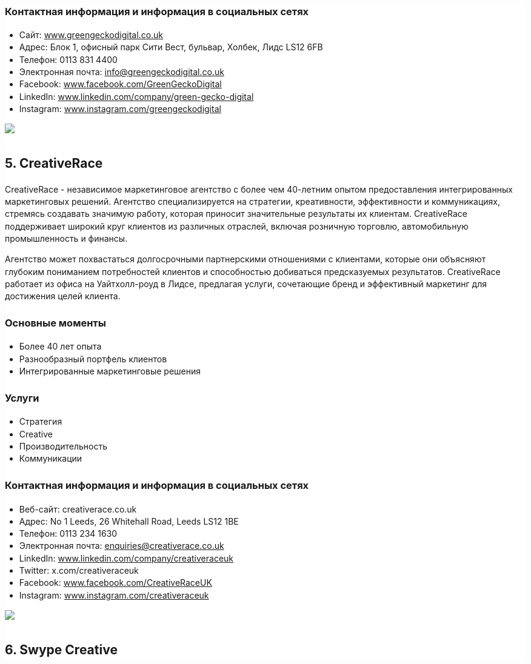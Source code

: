 ### Контактная информация и информация в социальных сетях

* Сайт: www.greengeckodigital.co.uk
* Адрес: Блок 1, офисный парк Сити Вест, бульвар, Холбек, Лидс LS12 6FB
* Телефон: 0113 831 4400
* Электронная почта: info@greengeckodigital.co.uk
* Facebook: www.facebook.com/GreenGeckoDigital
* LinkedIn: www.linkedin.com/company/green-gecko-digital
* Instagram: www.instagram.com/greengeckodigital

![](https://www.link-assistant.com/articles/wp-content/uploads/2024/08/CreativeRace.png)

## 5\. CreativeRace

CreativeRace - независимое маркетинговое агентство с более чем 40-летним опытом предоставления интегрированных маркетинговых решений. Агентство специализируется на стратегии, креативности, эффективности и коммуникациях, стремясь создавать значимую работу, которая приносит значительные результаты их клиентам. CreativeRace поддерживает широкий круг клиентов из различных отраслей, включая розничную торговлю, автомобильную промышленность и финансы.

Агентство может похвастаться долгосрочными партнерскими отношениями с клиентами, которые они объясняют глубоким пониманием потребностей клиентов и способностью добиваться предсказуемых результатов. CreativeRace работает из офиса на Уайтхолл-роуд в Лидсе, предлагая услуги, сочетающие бренд и эффективный маркетинг для достижения целей клиента.

### Основные моменты

* Более 40 лет опыта
* Разнообразный портфель клиентов
* Интегрированные маркетинговые решения

### Услуги

* Стратегия
* Creative
* Производительность
* Коммуникации

### Контактная информация и информация в социальных сетях

* Веб-сайт: creativerace.co.uk
* Адрес: No 1 Leeds, 26 Whitehall Road, Leeds LS12 1BE
* Телефон: 0113 234 1630
* Электронная почта: enquiries@creativerace.co.uk
* LinkedIn: www.linkedin.com/company/creativeraceuk
* Twitter: x.com/creativeraceuk
* Facebook: www.facebook.com/CreativeRaceUK
* Instagram: www.instagram.com/creativeraceuk

![](https://www.link-assistant.com/articles/wp-content/uploads/2024/08/Swype-Creative-1024x749.jpg)

## 6\. Swype Creative
